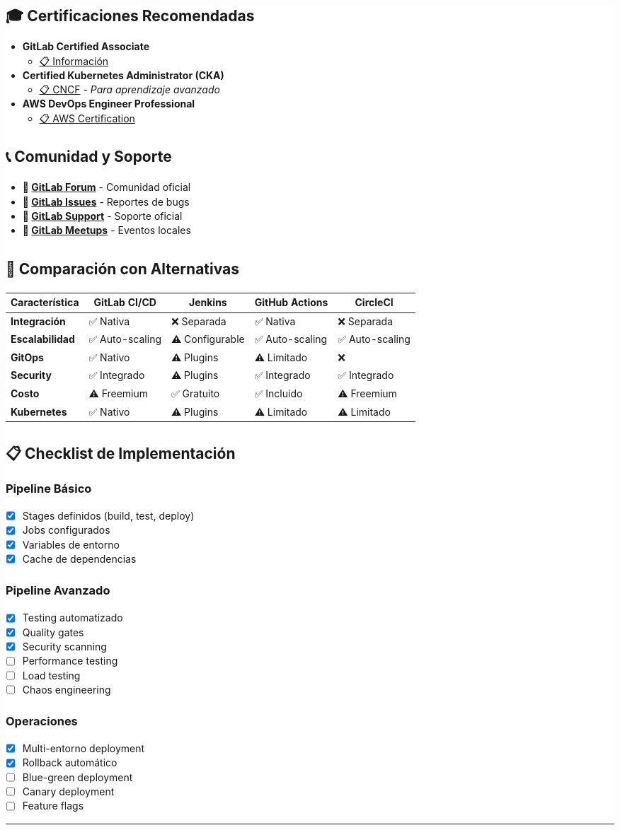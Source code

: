 ## 🎓 Certificaciones Recomendadas

- **GitLab Certified Associate**
  - [📋 Información](https://about.gitlab.com/certification/)
- **Certified Kubernetes Administrator (CKA)**
  - [📋 CNCF](https://www.cncf.io/certification/cka/) - *Para aprendizaje avanzado*
- **AWS DevOps Engineer Professional**
  - [📋 AWS Certification](https://aws.amazon.com/certification/)

## 📞 Comunidad y Soporte

- **💬 [GitLab Forum](https://forum.gitlab.com/)** - Comunidad oficial
- **🐙 [GitLab Issues](https://gitlab.com/gitlab-org/gitlab/-/issues)** - Reportes de bugs
- **📧 [GitLab Support](https://about.gitlab.com/support/)** - Soporte oficial
- **🎯 [GitLab Meetups](https://about.gitlab.com/community/meetups/)** - Eventos locales

## 🔄 Comparación con Alternativas

| Característica | GitLab CI/CD | Jenkins | GitHub Actions | CircleCI |
|----------------|-------------|---------|----------------|----------|
| **Integración** | ✅ Nativa | ❌ Separada | ✅ Nativa | ❌ Separada |
| **Escalabilidad** | ✅ Auto-scaling | ⚠️ Configurable | ✅ Auto-scaling | ✅ Auto-scaling |
| **GitOps** | ✅ Nativo | ⚠️ Plugins | ⚠️ Limitado | ❌ |
| **Security** | ✅ Integrado | ⚠️ Plugins | ✅ Integrado | ✅ Integrado |
| **Costo** | ⚠️ Freemium | ✅ Gratuito | ✅ Incluido | ⚠️ Freemium |
| **Kubernetes** | ✅ Nativo | ⚠️ Plugins | ⚠️ Limitado | ⚠️ Limitado |

## 📋 Checklist de Implementación

### Pipeline Básico
- [x] Stages definidos (build, test, deploy)
- [x] Jobs configurados
- [x] Variables de entorno
- [x] Cache de dependencias

### Pipeline Avanzado
- [x] Testing automatizado
- [x] Quality gates
- [x] Security scanning
- [ ] Performance testing
- [ ] Load testing
- [ ] Chaos engineering

### Operaciones
- [x] Multi-entorno deployment
- [x] Rollback automático
- [ ] Blue-green deployment
- [ ] Canary deployment
- [ ] Feature flags

---